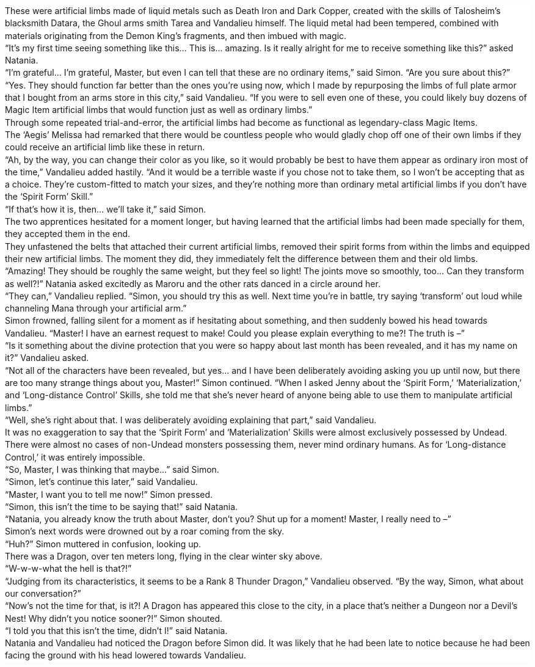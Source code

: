 These were artificial limbs made of liquid metals such as Death Iron and Dark Copper, created with the skills of Talosheim’s blacksmith Datara, the Ghoul arms smith Tarea and Vandalieu himself. The liquid metal had been tempered, combined with materials originating from the Demon King’s fragments, and then imbued with magic.<br/>
“It’s my first time seeing something like this… This is… amazing. Is it really alright for me to receive something like this?” asked Natania.<br/>
“I’m grateful… I’m grateful, Master, but even I can tell that these are no ordinary items,” said Simon. “Are you sure about this?”<br/>
“Yes. They should function far better than the ones you’re using now, which I made by repurposing the limbs of full plate armor that I bought from an arms store in this city,” said Vandalieu. “If you were to sell even one of these, you could likely buy dozens of Magic Item artificial limbs that would function just as well as ordinary limbs.”<br/>
Through some repeated trial-and-error, the artificial limbs had become as functional as legendary-class Magic Items.<br/>
The ‘Aegis’ Melissa had remarked that there would be countless people who would gladly chop off one of their own limbs if they could receive an artificial limb like these in return.<br/>
“Ah, by the way, you can change their color as you like, so it would probably be best to have them appear as ordinary iron most of the time,” Vandalieu added hastily. “And it would be a terrible waste if you chose not to take them, so I won’t be accepting that as a choice. They’re custom-fitted to match your sizes, and they’re nothing more than ordinary metal artificial limbs if you don’t have the ‘Spirit Form’ Skill.”<br/>
“If that’s how it is, then… we’ll take it,” said Simon.<br/>
The two apprentices hesitated for a moment longer, but having learned that the artificial limbs had been made specially for them, they accepted them in the end.<br/>
They unfastened the belts that attached their current artificial limbs, removed their spirit forms from within the limbs and equipped their new artificial limbs. The moment they did, they immediately felt the difference between them and their old limbs.<br/>
“Amazing! They should be roughly the same weight, but they feel so light! The joints move so smoothly, too… Can they transform as well?!” Natania asked excitedly as Maroru and the other rats danced in a circle around her.<br/>
“They can,” Vandalieu replied. “Simon, you should try this as well. Next time you’re in battle, try saying ‘transform’ out loud while channeling Mana through your artificial arm.”<br/>
Simon frowned, falling silent for a moment as if hesitating about something, and then suddenly bowed his head towards Vandalieu. “Master! I have an earnest request to make! Could you please explain everything to me?! The truth is –”<br/>
“Is it something about the divine protection that you were so happy about last month has been revealed, and it has my name on it?” Vandalieu asked.<br/>
“Not all of the characters have been revealed, but yes… and I have been deliberately avoiding asking you up until now, but there are too many strange things about you, Master!” Simon continued. “When I asked Jenny about the ‘Spirit Form,’ ‘Materialization,’ and ‘Long-distance Control’ Skills, she told me that she’s never heard of anyone being able to use them to manipulate artificial limbs.”<br/>
“Well, she’s right about that. I was deliberately avoiding explaining that part,” said Vandalieu.<br/>
It was no exaggeration to say that the ‘Spirit Form’ and ‘Materialization’ Skills were almost exclusively possessed by Undead. There were almost no cases of non-Undead monsters possessing them, never mind ordinary humans. As for ‘Long-distance Control,’ it was entirely impossible.<br/>
“So, Master, I was thinking that maybe…” said Simon.<br/>
“Simon, let’s continue this later,” said Vandalieu.<br/>
“Master, I want you to tell me now!” Simon pressed.<br/>
“Simon, this isn’t the time to be saying that!” said Natania.<br/>
“Natania, you already know the truth about Master, don’t you? Shut up for a moment! Master, I really need to –”<br/>
Simon’s next words were drowned out by a roar coming from the sky.<br/>
“Huh?” Simon muttered in confusion, looking up.<br/>
There was a Dragon, over ten meters long, flying in the clear winter sky above.<br/>
“W-w-w-what the hell is that?!”<br/>
“Judging from its characteristics, it seems to be a Rank 8 Thunder Dragon,” Vandalieu observed. “By the way, Simon, what about our conversation?”<br/>
“Now’s not the time for that, is it?! A Dragon has appeared this close to the city, in a place that’s neither a Dungeon nor a Devil’s Nest! Why didn’t you notice sooner?!” Simon shouted.<br/>
“I told you that this isn’t the time, didn’t I!” said Natania.<br/>
Natania and Vandalieu had noticed the Dragon before Simon did. It was likely that he had been late to notice because he had been facing the ground with his head lowered towards Vandalieu.<br/>